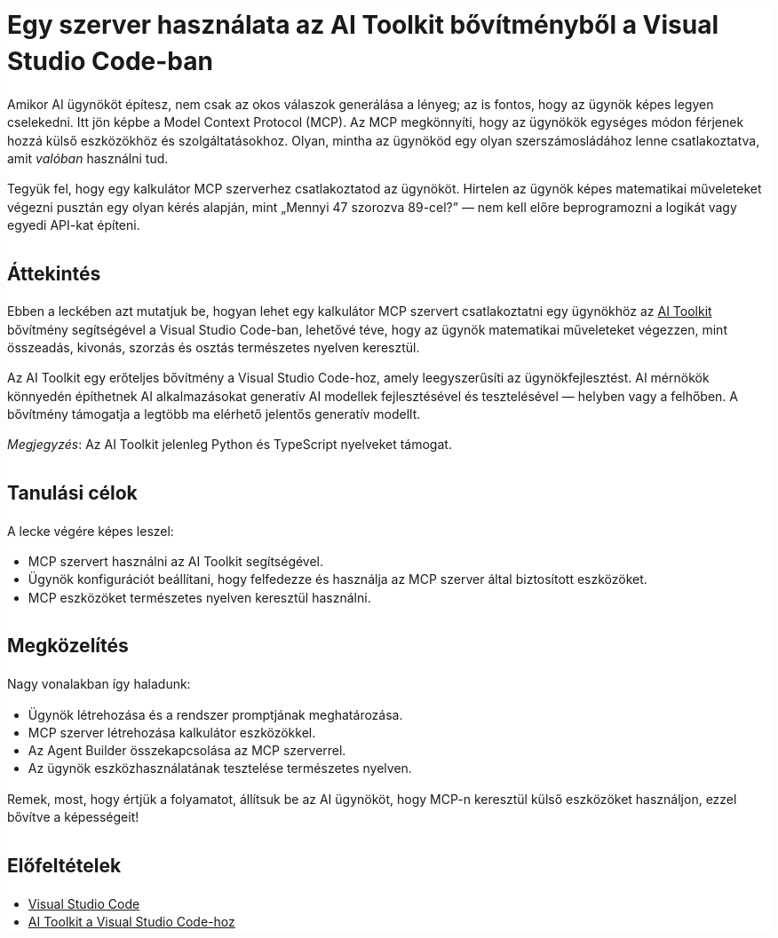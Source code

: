 
# Egy szerver használata az AI Toolkit bővítményből a Visual Studio Code-ban

Amikor AI ügynököt építesz, nem csak az okos válaszok generálása a lényeg; az is fontos, hogy az ügynök képes legyen cselekedni. Itt jön képbe a Model Context Protocol (MCP). Az MCP megkönnyíti, hogy az ügynökök egységes módon férjenek hozzá külső eszközökhöz és szolgáltatásokhoz. Olyan, mintha az ügynököd egy olyan szerszámosládához lenne csatlakoztatva, amit *valóban* használni tud.

Tegyük fel, hogy egy kalkulátor MCP szerverhez csatlakoztatod az ügynököt. Hirtelen az ügynök képes matematikai műveleteket végezni pusztán egy olyan kérés alapján, mint „Mennyi 47 szorozva 89-cel?” — nem kell előre beprogramozni a logikát vagy egyedi API-kat építeni.

## Áttekintés

Ebben a leckében azt mutatjuk be, hogyan lehet egy kalkulátor MCP szervert csatlakoztatni egy ügynökhöz az [AI Toolkit](https://aka.ms/AIToolkit) bővítmény segítségével a Visual Studio Code-ban, lehetővé téve, hogy az ügynök matematikai műveleteket végezzen, mint összeadás, kivonás, szorzás és osztás természetes nyelven keresztül.

Az AI Toolkit egy erőteljes bővítmény a Visual Studio Code-hoz, amely leegyszerűsíti az ügynökfejlesztést. AI mérnökök könnyedén építhetnek AI alkalmazásokat generatív AI modellek fejlesztésével és tesztelésével — helyben vagy a felhőben. A bővítmény támogatja a legtöbb ma elérhető jelentős generatív modellt.

*Megjegyzés*: Az AI Toolkit jelenleg Python és TypeScript nyelveket támogat.

## Tanulási célok

A lecke végére képes leszel:

- MCP szervert használni az AI Toolkit segítségével.
- Ügynök konfigurációt beállítani, hogy felfedezze és használja az MCP szerver által biztosított eszközöket.
- MCP eszközöket természetes nyelven keresztül használni.

## Megközelítés

Nagy vonalakban így haladunk:

- Ügynök létrehozása és a rendszer promptjának meghatározása.
- MCP szerver létrehozása kalkulátor eszközökkel.
- Az Agent Builder összekapcsolása az MCP szerverrel.
- Az ügynök eszközhasználatának tesztelése természetes nyelven.

Remek, most, hogy értjük a folyamatot, állítsuk be az AI ügynököt, hogy MCP-n keresztül külső eszközöket használjon, ezzel bővítve a képességeit!

## Előfeltételek

- [Visual Studio Code](https://code.visualstudio.com/)
- [AI Toolkit a Visual Studio Code-hoz](https://aka.ms/AIToolkit)
